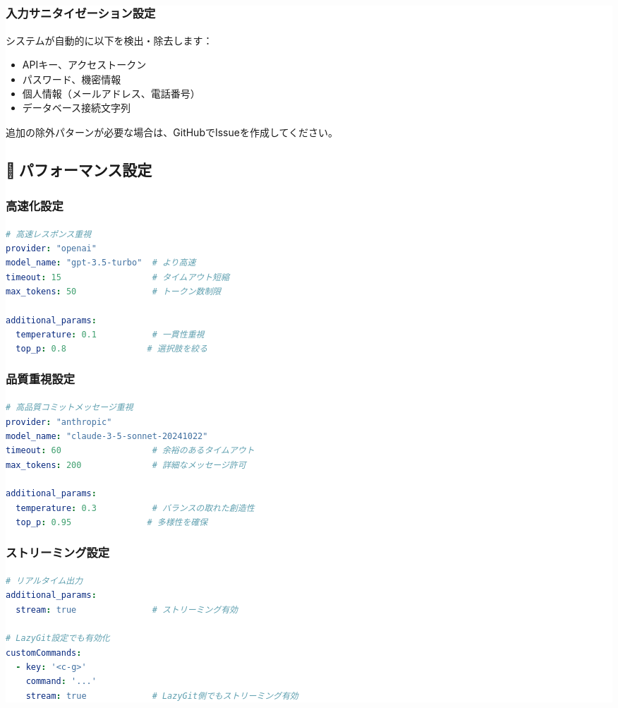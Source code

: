 ### 入力サニタイゼーション設定

システムが自動的に以下を検出・除去します：

- APIキー、アクセストークン
- パスワード、機密情報
- 個人情報（メールアドレス、電話番号）
- データベース接続文字列

追加の除外パターンが必要な場合は、GitHubでIssueを作成してください。

## 🚀 パフォーマンス設定

### 高速化設定

```yaml
# 高速レスポンス重視
provider: "openai"
model_name: "gpt-3.5-turbo"  # より高速
timeout: 15                  # タイムアウト短縮
max_tokens: 50               # トークン数制限

additional_params:
  temperature: 0.1           # 一貫性重視
  top_p: 0.8                # 選択肢を絞る
```

### 品質重視設定

```yaml
# 高品質コミットメッセージ重視
provider: "anthropic"
model_name: "claude-3-5-sonnet-20241022"
timeout: 60                  # 余裕のあるタイムアウト
max_tokens: 200              # 詳細なメッセージ許可

additional_params:
  temperature: 0.3           # バランスの取れた創造性
  top_p: 0.95               # 多様性を確保
```

### ストリーミング設定

```yaml
# リアルタイム出力
additional_params:
  stream: true               # ストリーミング有効

# LazyGit設定でも有効化
customCommands:
  - key: '<c-g>'
    command: '...'
    stream: true             # LazyGit側でもストリーミング有効
```
